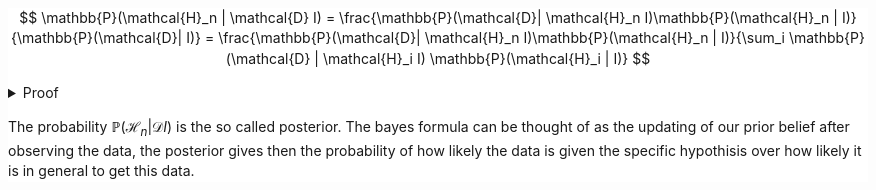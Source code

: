 $$
\mathbb{P}(\mathcal{H}_n | \mathcal{D} I) = \frac{\mathbb{P}(\mathcal{D}| \mathcal{H}_n I)\mathbb{P}(\mathcal{H}_n | I)}{\mathbb{P}(\mathcal{D}| I)} = \frac{\mathbb{P}(\mathcal{D}| \mathcal{H}_n I)\mathbb{P}(\mathcal{H}_n | I)}{\sum_i \mathbb{P}(\mathcal{D} | \mathcal{H}_i I) \mathbb{P}(\mathcal{H}_i | I)}
$$

<details><summary> Proof </summary></details>

The probability $\mathbb{P}(\mathcal{H}_n | \mathcal{D} I)$ is the so called posterior. The bayes formula can be thought of as the updating of our prior belief after observing the data, the posterior gives then the probability of how likely the data is given the specific hypothisis over how likely it is in general to get this data. 


```python

```
